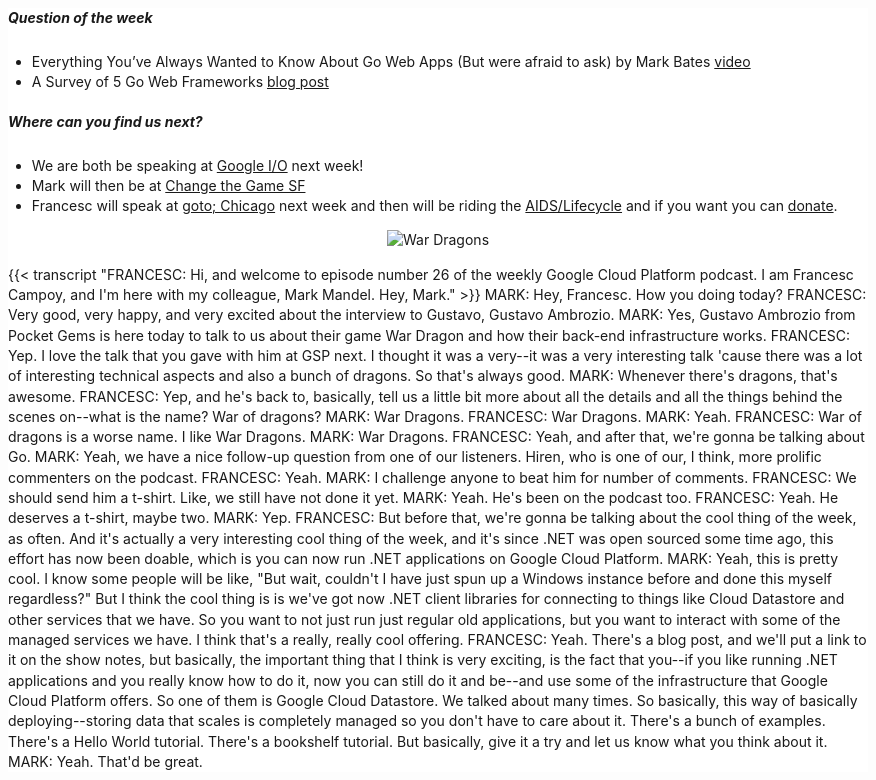 ##### Question of the week

- Everything You’ve Always Wanted to Know About Go Web Apps (But were afraid to ask) by Mark Bates [video](https://vimeo.com/115940590)
- A Survey of 5 Go Web Frameworks [blog post](http://thenewstack.io/a-survey-of-5-go-web-frameworks/)

##### Where can you find us next?

- We are both be speaking at [Google I/O](https://events.google.com/io2016/?gclid=CjwKEAjwsMu5BRD7t57R1P2HwBgSJABrtj-RLdXJancAhPAnY5w1dvQSvdfStpL7MTr3Pf6pvdYlLRoCfS_w_wcB) next week!
- Mark will then be at [Change the Game SF](https://cloudplatformonline.com/ChangeTheGameSummit-SF_Registration.html) 
- Francesc will speak at [goto; Chicago](http://gotocon.com/chicago-2016/presentation/Go%20tooling%20in%20action) next week and then will be riding the [AIDS/Lifecycle](http://www.aidslifecycle.org/) and if you want you can [donate](http://campoy.cat/alc).

<div style="text-align: center">
<img src="/images/post/war_dragons.png" width=500px alt="War Dragons">
</div>

{{< transcript "FRANCESC: Hi, and welcome to episode number 26 of the weekly Google Cloud Platform podcast. I am Francesc Campoy, and I'm here with my colleague, Mark Mandel. Hey, Mark." >}}
MARK: Hey, Francesc. How you doing today?
FRANCESC: Very good, very happy, and very excited about the interview to Gustavo, Gustavo Ambrozio.
MARK: Yes, Gustavo Ambrozio from Pocket Gems is here today to talk to us about their game War Dragon and how their back-end infrastructure works.
FRANCESC: Yep. I love the talk that you gave with him at GSP next. I thought it was a very--it was a very interesting talk 'cause there was a lot of interesting technical aspects and also a bunch of dragons. So that's always good.
MARK: Whenever there's dragons, that's awesome.
FRANCESC: Yep, and he's back to, basically, tell us a little bit more about all the details and all the things behind the scenes on--what is the name? War of dragons?
MARK: War Dragons.
FRANCESC: War Dragons.
MARK: Yeah. 
FRANCESC: War of dragons is a worse name. I like War Dragons. 
MARK: War Dragons.
FRANCESC: Yeah, and after that, we're gonna be talking about Go. 
MARK: Yeah, we have a nice follow-up question from one of our listeners. Hiren, who is one of our, I think, more prolific commenters on the podcast.
FRANCESC: Yeah.
MARK: I challenge anyone to beat him for number of comments.
FRANCESC: We should send him a t-shirt. Like, we still have not done it yet.
MARK: Yeah. He's been on the podcast too. 
FRANCESC: Yeah. He deserves a t-shirt, maybe two. 
MARK: Yep.
FRANCESC: But before that, we're gonna be talking about the cool thing of the week, as often. And it's actually a very interesting cool thing of the week, and it's since .NET was open sourced some time ago, this effort has now been doable, which is you can now run .NET applications on Google Cloud Platform. 
MARK: Yeah, this is pretty cool. I know some people will be like, "But wait, couldn't I have just spun up a Windows instance before and done this myself regardless?" But I think the cool thing is is we've got now .NET client libraries for connecting to things like Cloud Datastore and other services that we have. So you want to not just run just regular old applications, but you want to interact with some of the managed services we have. I think that's a really, really cool offering. 
FRANCESC: Yeah. There's a blog post, and we'll put a link to it on the show notes, but basically, the important thing that I think is very exciting, is the fact that you--if you like running .NET applications and you really know how to do it, now you can still do it and be--and use some of the infrastructure that Google Cloud Platform offers. So one of them is Google Cloud Datastore. We talked about many times. So basically, this way of basically deploying--storing data that scales is completely managed so you don't have to care about it. There's a bunch of examples. There's a Hello World tutorial. There's a bookshelf tutorial. But basically, give it a try and let us know what you think about it. 
MARK: Yeah. That'd be great. 